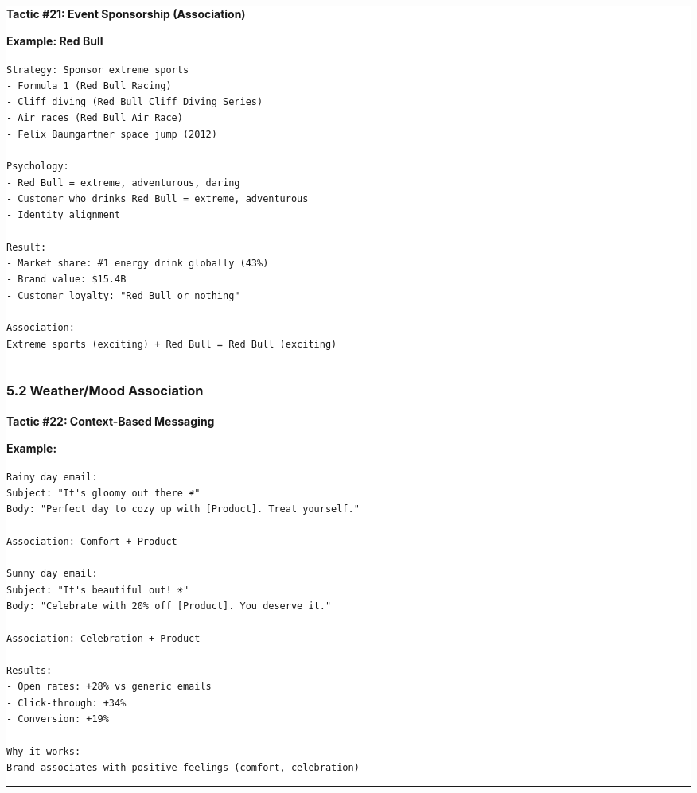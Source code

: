 
**Tactic #21: Event Sponsorship (Association)**

**Example: Red Bull**

```
Strategy: Sponsor extreme sports
- Formula 1 (Red Bull Racing)
- Cliff diving (Red Bull Cliff Diving Series)
- Air races (Red Bull Air Race)
- Felix Baumgartner space jump (2012)

Psychology:
- Red Bull = extreme, adventurous, daring
- Customer who drinks Red Bull = extreme, adventurous
- Identity alignment

Result:
- Market share: #1 energy drink globally (43%)
- Brand value: $15.4B
- Customer loyalty: "Red Bull or nothing"

Association:
Extreme sports (exciting) + Red Bull = Red Bull (exciting)
```

---

### 5.2 Weather/Mood Association

**Tactic #22: Context-Based Messaging**

**Example:**

```
Rainy day email:
Subject: "It's gloomy out there ☔"
Body: "Perfect day to cozy up with [Product]. Treat yourself."

Association: Comfort + Product

Sunny day email:
Subject: "It's beautiful out! ☀️"
Body: "Celebrate with 20% off [Product]. You deserve it."

Association: Celebration + Product

Results:
- Open rates: +28% vs generic emails
- Click-through: +34%
- Conversion: +19%

Why it works:
Brand associates with positive feelings (comfort, celebration)
```

---